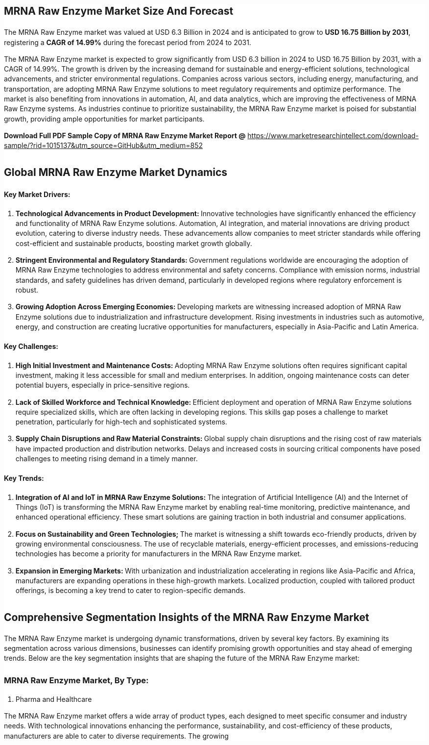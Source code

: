 <h2>MRNA Raw Enzyme Market Size And Forecast</h2><p>The MRNA Raw Enzyme market was valued at USD 6.3 Billion in 2024 and is anticipated to grow to <strong>USD 16.75 Billion by 2031</strong>, registering a <strong>CAGR of 14.99%</strong> during the forecast period from 2024 to 2031.</p><p>The MRNA Raw Enzyme market is expected to grow significantly from USD 6.3 billion in 2024 to USD 16.75 Billion by 2031, with a CAGR of 14.99%. The growth is driven by the increasing demand for sustainable and energy-efficient solutions, technological advancements, and stricter environmental regulations. Companies across various sectors, including energy, manufacturing, and transportation, are adopting MRNA Raw Enzyme solutions to meet regulatory requirements and optimize performance. The market is also benefiting from innovations in automation, AI, and data analytics, which are improving the effectiveness of MRNA Raw Enzyme systems. As industries continue to prioritize sustainability, the MRNA Raw Enzyme market is poised for substantial growth, providing ample opportunities for market participants.</p><p><strong>Download Full PDF Sample Copy of MRNA Raw Enzyme Market Report @</strong>&nbsp;<a href="https://www.marketresearchintellect.com/download-sample/?rid=1015137&amp;utm_source=GitHub&amp;utm_medium=852">https://www.marketresearchintellect.com/download-sample/?rid=1015137&amp;utm_source=GitHub&amp;utm_medium=852</a></p><h2>Global MRNA Raw Enzyme Market Dynamics</h2><h4><strong>Key Market Drivers:</strong></h4><ol><li><p><strong>Technological Advancements in Product Development:&nbsp;</strong>Innovative technologies have significantly enhanced the efficiency and functionality of MRNA Raw Enzyme solutions. Automation, AI integration, and material innovations are driving product evolution, catering to diverse industry needs. These advancements allow companies to meet stricter standards while offering cost-efficient and sustainable products, boosting market growth globally.</p></li><li><p><strong>Stringent Environmental and Regulatory Standards:&nbsp;</strong>Government regulations worldwide are encouraging the adoption of MRNA Raw Enzyme technologies to address environmental and safety concerns. Compliance with emission norms, industrial standards, and safety guidelines has driven demand, particularly in developed regions where regulatory enforcement is robust.</p></li><li><p><strong>Growing Adoption Across Emerging Economies:&nbsp;</strong>Developing markets are witnessing increased adoption of MRNA Raw Enzyme solutions due to industrialization and infrastructure development. Rising investments in industries such as automotive, energy, and construction are creating lucrative opportunities for manufacturers, especially in Asia-Pacific and Latin America.</p></li></ol><h4><strong>Key Challenges:</strong></h4><ol><li><p><strong>High Initial Investment and Maintenance Costs:&nbsp;</strong>Adopting MRNA Raw Enzyme solutions often requires significant capital investment, making it less accessible for small and medium enterprises. In addition, ongoing maintenance costs can deter potential buyers, especially in price-sensitive regions.</p></li><li><p><strong>Lack of Skilled Workforce and Technical Knowledge:&nbsp;</strong>Efficient deployment and operation of MRNA Raw Enzyme solutions require specialized skills, which are often lacking in developing regions. This skills gap poses a challenge to market penetration, particularly for high-tech and sophisticated systems.</p></li><li><p><strong>Supply Chain Disruptions and Raw Material Constraints:&nbsp;</strong>Global supply chain disruptions and the rising cost of raw materials have impacted production and distribution networks. Delays and increased costs in sourcing critical components have posed challenges to meeting rising demand in a timely manner.</p></li></ol><h4><strong>Key Trends:</strong></h4><ol><li><p><strong>Integration of AI and IoT in MRNA Raw Enzyme Solutions:&nbsp;</strong>The integration of Artificial Intelligence (AI) and the Internet of Things (IoT) is transforming the MRNA Raw Enzyme market by enabling real-time monitoring, predictive maintenance, and enhanced operational efficiency. These smart solutions are gaining traction in both industrial and consumer applications.</p></li><li><p><strong>Focus on Sustainability and Green Technologies;&nbsp;</strong>The market is witnessing a shift towards eco-friendly products, driven by growing environmental consciousness. The use of recyclable materials, energy-efficient processes, and emissions-reducing technologies has become a priority for manufacturers in the MRNA Raw Enzyme market.</p></li><li><p><strong>Expansion in Emerging Markets:&nbsp;</strong>With urbanization and industrialization accelerating in regions like Asia-Pacific and Africa, manufacturers are expanding operations in these high-growth markets. Localized production, coupled with tailored product offerings, is becoming a key trend to cater to region-specific demands.</p></li></ol><div class="article-main__content" data-test-id="publishing-text-block"><h2>Comprehensive Segmentation Insights of the MRNA Raw Enzyme Market</h2><p>The MRNA Raw Enzyme market is undergoing dynamic transformations, driven by several key factors. By examining its segmentation across various dimensions, businesses can identify promising growth opportunities and stay ahead of emerging trends. Below are the key segmentation insights that are shaping the future of the MRNA Raw Enzyme market:</p><h3><strong>MRNA Raw Enzyme Market, By Type:<br /></strong></h3><ol><li>Pharma and Healthcare</li></ol><p>The MRNA Raw Enzyme market offers a wide array of product types, each designed to meet specific consumer and industry needs. With technological innovations enhancing the performance, sustainability, and cost-efficiency of these products, manufacturers are able to cater to diverse requirements. The growing